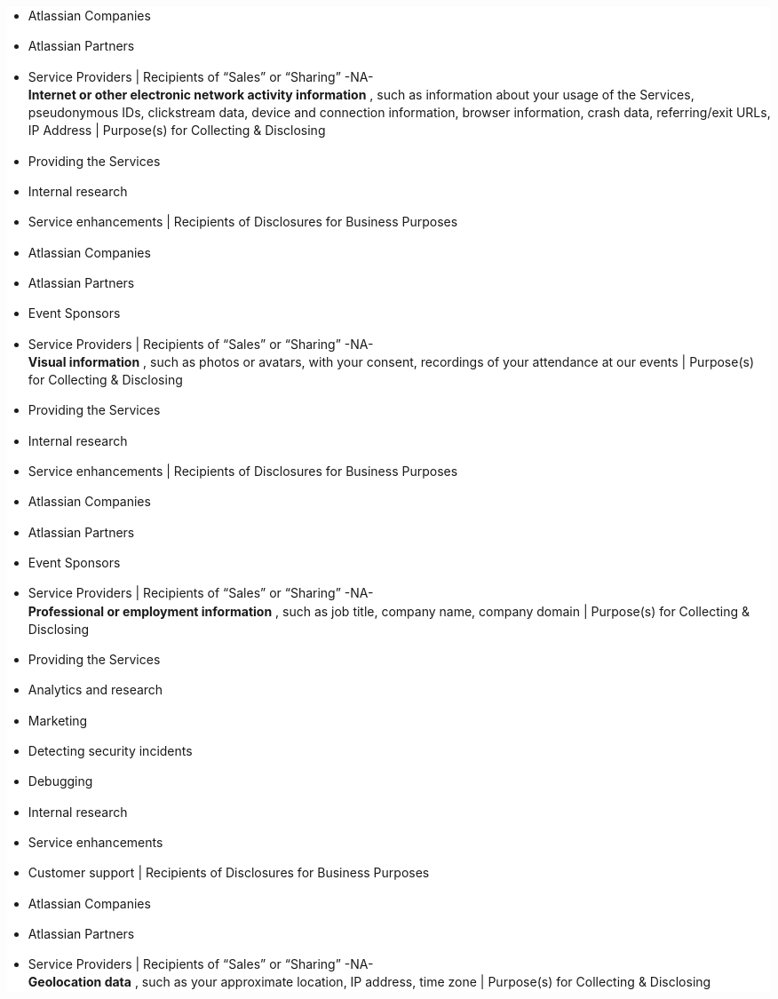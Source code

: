   * Atlassian Companies
  * Atlassian Partners
  * Service Providers
|  Recipients of “Sales” or “Sharing” -NA-  
**Internet or other electronic network activity information** , such as information about your usage of the Services, pseudonymous IDs, clickstream data, device and connection information, browser information, crash data, referring/exit URLs, IP Address  |  Purpose(s) for Collecting & Disclosing

  * Providing the Services 
  * Internal research 
  * Service enhancements
|  Recipients of Disclosures for Business Purposes

  * Atlassian Companies
  * Atlassian Partners
  * Event Sponsors
  * Service Providers
|  Recipients of “Sales” or “Sharing” -NA-  
**Visual information** , such as photos or avatars, with your consent, recordings of your attendance at our events  |  Purpose(s) for Collecting & Disclosing

  * Providing the Services
  * Internal research
  * Service enhancements
|  Recipients of Disclosures for Business Purposes

  * Atlassian Companies
  * Atlassian Partners
  * Event Sponsors
  * Service Providers
|  Recipients of “Sales” or “Sharing” -NA-  
**Professional or employment information** , such as job title, company name, company domain  |  Purpose(s) for Collecting & Disclosing

  * Providing the Services
  * Analytics and research
  * Marketing 
  * Detecting security incidents 
  * Debugging 
  * Internal research 
  * Service enhancements
  * Customer support
|  Recipients of Disclosures for Business Purposes

  * Atlassian Companies
  * Atlassian Partners
  * Service Providers
|  Recipients of “Sales” or “Sharing” -NA-  
**Geolocation data** , such as your approximate location, IP address, time zone  |  Purpose(s) for Collecting & Disclosing
